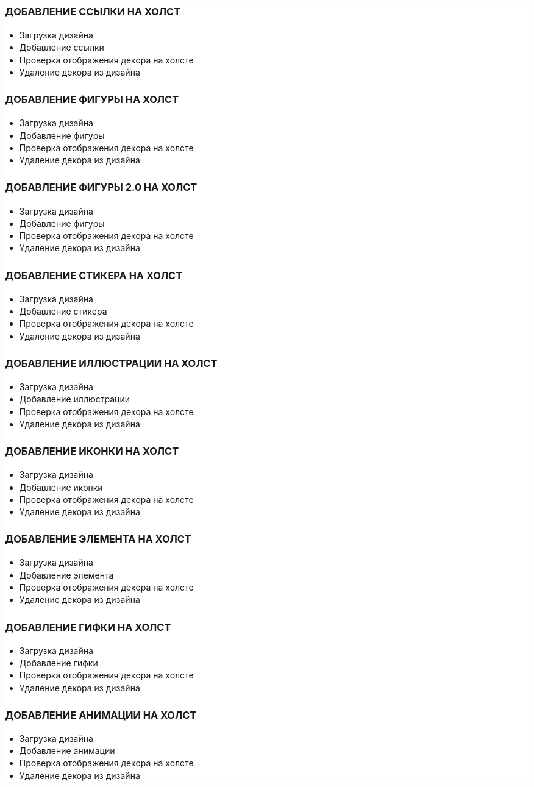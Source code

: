 ### ДОБАВЛЕНИЕ ССЫЛКИ НА ХОЛСТ
- Загрузка дизайна
- Добавление ссылки
- Проверка отображения декора на холсте
- Удаление декора из дизайна

### ДОБАВЛЕНИЕ ФИГУРЫ НА ХОЛСТ
- Загрузка дизайна
- Добавление фигуры
- Проверка отображения декора на холсте
- Удаление декора из дизайна

### ДОБАВЛЕНИЕ ФИГУРЫ 2.0 НА ХОЛСТ
- Загрузка дизайна
- Добавление фигуры
- Проверка отображения декора на холсте
- Удаление декора из дизайна

### ДОБАВЛЕНИЕ СТИКЕРА НА ХОЛСТ
- Загрузка дизайна
- Добавление стикера
- Проверка отображения декора на холсте
- Удаление декора из дизайна

### ДОБАВЛЕНИЕ ИЛЛЮСТРАЦИИ НА ХОЛСТ
- Загрузка дизайна
- Добавление иллюстрации
- Проверка отображения декора на холсте
- Удаление декора из дизайна

### ДОБАВЛЕНИЕ ИКОНКИ НА ХОЛСТ
- Загрузка дизайна
- Добавление иконки
- Проверка отображения декора на холсте
- Удаление декора из дизайна

### ДОБАВЛЕНИЕ ЭЛЕМЕНТА НА ХОЛСТ
- Загрузка дизайна
- Добавление элемента
- Проверка отображения декора на холсте
- Удаление декора из дизайна

### ДОБАВЛЕНИЕ ГИФКИ НА ХОЛСТ
- Загрузка дизайна
- Добавление гифки
- Проверка отображения декора на холсте
- Удаление декора из дизайна

### ДОБАВЛЕНИЕ АНИМАЦИИ НА ХОЛСТ
- Загрузка дизайна
- Добавление анимации
- Проверка отображения декора на холсте
- Удаление декора из дизайна
